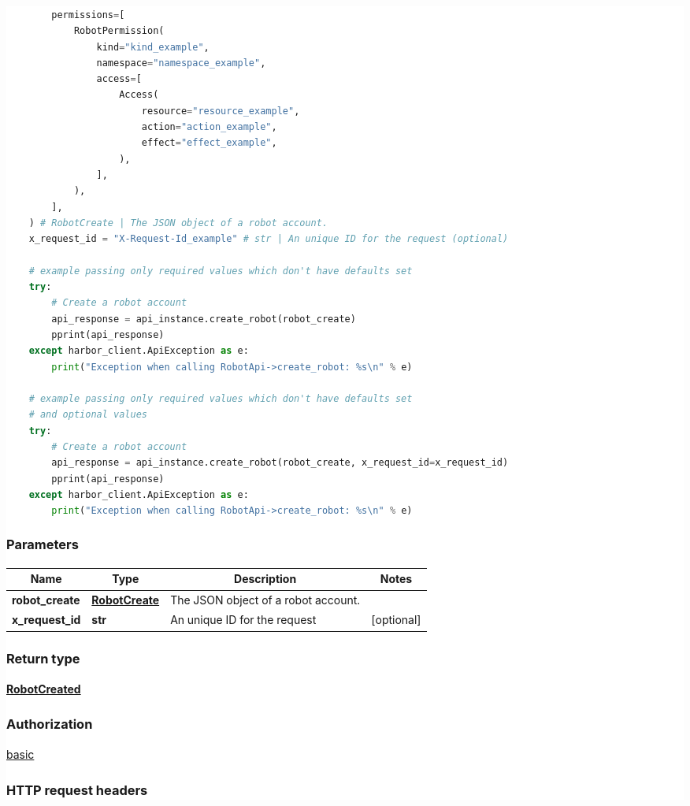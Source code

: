 ```python
        permissions=[
            RobotPermission(
                kind="kind_example",
                namespace="namespace_example",
                access=[
                    Access(
                        resource="resource_example",
                        action="action_example",
                        effect="effect_example",
                    ),
                ],
            ),
        ],
    ) # RobotCreate | The JSON object of a robot account.
    x_request_id = "X-Request-Id_example" # str | An unique ID for the request (optional)

    # example passing only required values which don't have defaults set
    try:
        # Create a robot account
        api_response = api_instance.create_robot(robot_create)
        pprint(api_response)
    except harbor_client.ApiException as e:
        print("Exception when calling RobotApi->create_robot: %s\n" % e)

    # example passing only required values which don't have defaults set
    # and optional values
    try:
        # Create a robot account
        api_response = api_instance.create_robot(robot_create, x_request_id=x_request_id)
        pprint(api_response)
    except harbor_client.ApiException as e:
        print("Exception when calling RobotApi->create_robot: %s\n" % e)
```


### Parameters

Name | Type | Description  | Notes
------------- | ------------- | ------------- | -------------
 **robot_create** | [**RobotCreate**](RobotCreate.md)| The JSON object of a robot account. |
 **x_request_id** | **str**| An unique ID for the request | [optional]

### Return type

[**RobotCreated**](RobotCreated.md)

### Authorization

[basic](../README.md#basic)

### HTTP request headers
